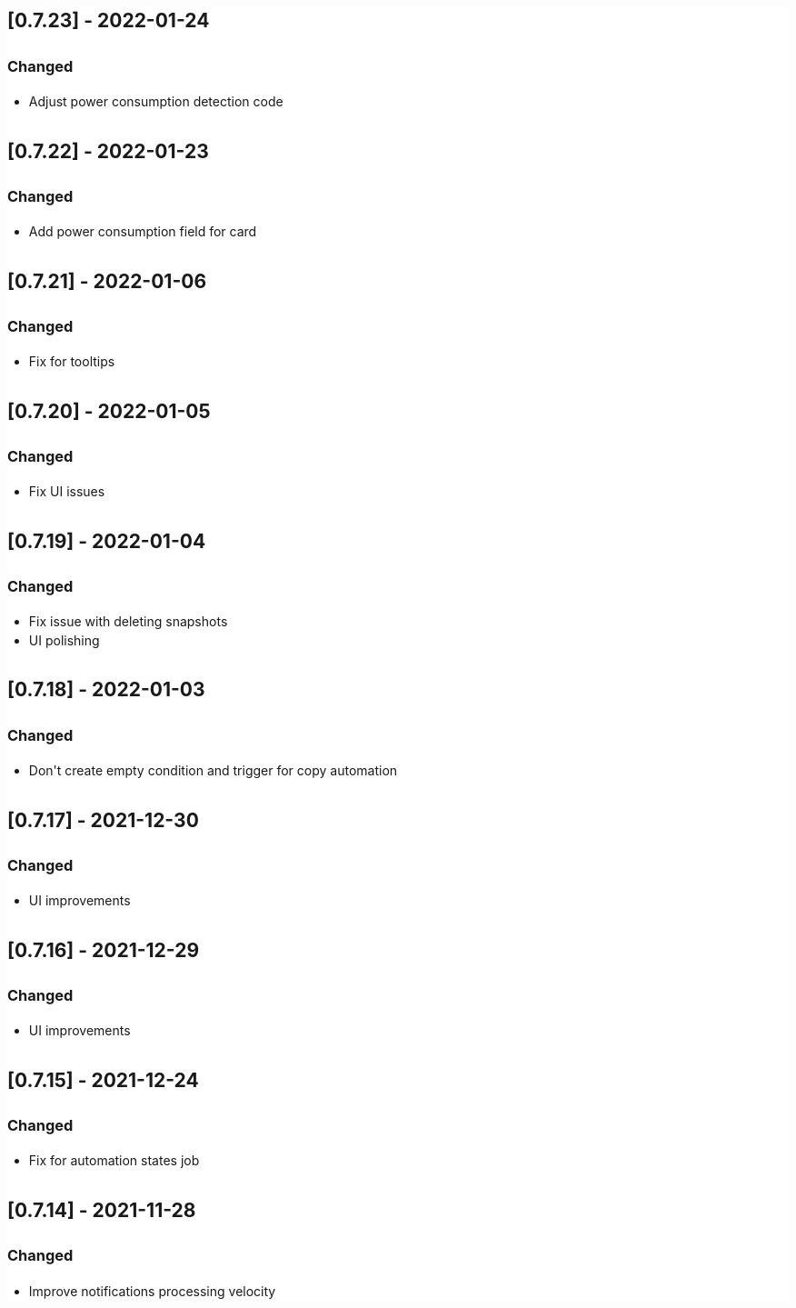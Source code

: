 ## [0.7.23] - 2022-01-24
### Changed
- Adjust power consumption detection code

## [0.7.22] - 2022-01-23
### Changed
- Add power consumption field for card

## [0.7.21] - 2022-01-06
### Changed
- Fix for tooltips

## [0.7.20] - 2022-01-05
### Changed
- Fix UI issues

## [0.7.19] - 2022-01-04
### Changed
- Fix issue with deleting snapshots
- UI polishing

## [0.7.18] - 2022-01-03
### Changed
- Don't create empty condition and trigger for copy automation

## [0.7.17] - 2021-12-30
### Changed
- UI improvements

## [0.7.16] - 2021-12-29
### Changed
- UI improvements

## [0.7.15] - 2021-12-24
### Changed
- Fix for automation states job

## [0.7.14] - 2021-11-28
### Changed
- Improve notifications processing velocity
